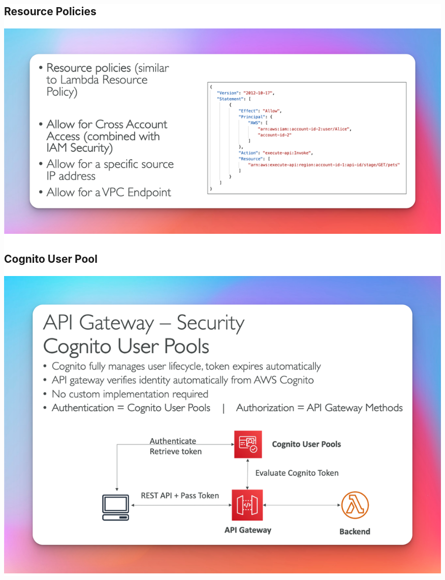 ## Resource Policies

![](./images/api-gateway-resource-policy.png)

## Cognito User Pool

![](./images/api-gateway-user-pools.png)
